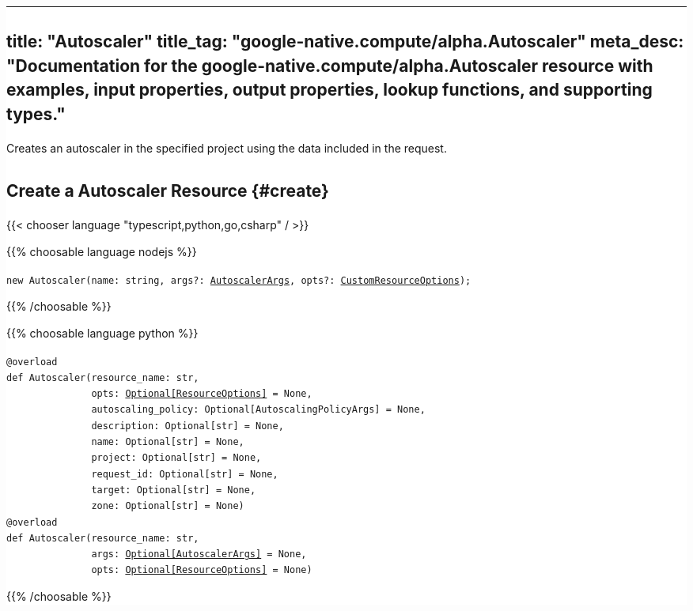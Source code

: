 
---
title: "Autoscaler"
title_tag: "google-native.compute/alpha.Autoscaler"
meta_desc: "Documentation for the google-native.compute/alpha.Autoscaler resource with examples, input properties, output properties, lookup functions, and supporting types."
---






Creates an autoscaler in the specified project using the data included in the request.




## Create a Autoscaler Resource {#create}
{{< chooser language "typescript,python,go,csharp" / >}}


{{% choosable language nodejs %}}
<div class="highlight"><pre class="chroma"><code class="language-typescript" data-lang="typescript"><span class="k">new </span><span class="nx">Autoscaler</span><span class="p">(</span><span class="nx">name</span><span class="p">:</span> <span class="nx">string</span><span class="p">,</span> <span class="nx">args</span><span class="p">?:</span> <span class="nx"><a href="#inputs">AutoscalerArgs</a></span><span class="p">,</span> <span class="nx">opts</span><span class="p">?:</span> <span class="nx"><a href="/docs/reference/pkg/nodejs/pulumi/pulumi/#CustomResourceOptions">CustomResourceOptions</a></span><span class="p">);</span></code></pre></div>
{{% /choosable %}}

{{% choosable language python %}}
<div class="highlight"><pre class="chroma"><code class="language-python" data-lang="python"><span class=nd>@overload</span>
<span class="k">def </span><span class="nx">Autoscaler</span><span class="p">(</span><span class="nx">resource_name</span><span class="p">:</span> <span class="nx">str</span><span class="p">,</span>
               <span class="nx">opts</span><span class="p">:</span> <span class="nx"><a href="/docs/reference/pkg/python/pulumi/#pulumi.ResourceOptions">Optional[ResourceOptions]</a></span> = None<span class="p">,</span>
               <span class="nx">autoscaling_policy</span><span class="p">:</span> <span class="nx">Optional[AutoscalingPolicyArgs]</span> = None<span class="p">,</span>
               <span class="nx">description</span><span class="p">:</span> <span class="nx">Optional[str]</span> = None<span class="p">,</span>
               <span class="nx">name</span><span class="p">:</span> <span class="nx">Optional[str]</span> = None<span class="p">,</span>
               <span class="nx">project</span><span class="p">:</span> <span class="nx">Optional[str]</span> = None<span class="p">,</span>
               <span class="nx">request_id</span><span class="p">:</span> <span class="nx">Optional[str]</span> = None<span class="p">,</span>
               <span class="nx">target</span><span class="p">:</span> <span class="nx">Optional[str]</span> = None<span class="p">,</span>
               <span class="nx">zone</span><span class="p">:</span> <span class="nx">Optional[str]</span> = None<span class="p">)</span>
<span class=nd>@overload</span>
<span class="k">def </span><span class="nx">Autoscaler</span><span class="p">(</span><span class="nx">resource_name</span><span class="p">:</span> <span class="nx">str</span><span class="p">,</span>
               <span class="nx">args</span><span class="p">:</span> <span class="nx"><a href="#inputs">Optional[AutoscalerArgs]</a></span> = None<span class="p">,</span>
               <span class="nx">opts</span><span class="p">:</span> <span class="nx"><a href="/docs/reference/pkg/python/pulumi/#pulumi.ResourceOptions">Optional[ResourceOptions]</a></span> = None<span class="p">)</span></code></pre></div>
{{% /choosable %}}
